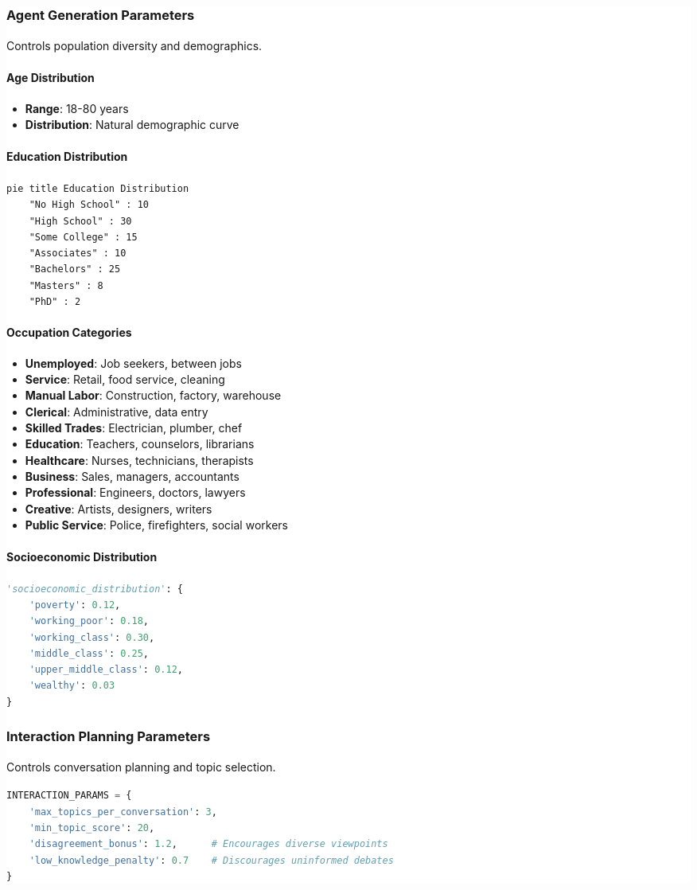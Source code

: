 ### Agent Generation Parameters

Controls population diversity and demographics.

#### Age Distribution
- **Range**: 18-80 years
- **Distribution**: Natural demographic curve

#### Education Distribution
```mermaid
pie title Education Distribution
    "No High School" : 10
    "High School" : 30
    "Some College" : 15
    "Associates" : 10
    "Bachelors" : 25
    "Masters" : 8
    "PhD" : 2
```

#### Occupation Categories
- **Unemployed**: Job seekers, between jobs
- **Service**: Retail, food service, cleaning
- **Manual Labor**: Construction, factory, warehouse
- **Clerical**: Administrative, data entry
- **Skilled Trades**: Electrician, plumber, chef
- **Education**: Teachers, counselors, librarians
- **Healthcare**: Nurses, technicians, therapists
- **Business**: Sales, managers, accountants
- **Professional**: Engineers, doctors, lawyers
- **Creative**: Artists, designers, writers
- **Public Service**: Police, firefighters, social workers

#### Socioeconomic Distribution
```python
'socioeconomic_distribution': {
    'poverty': 0.12,
    'working_poor': 0.18,
    'working_class': 0.30,
    'middle_class': 0.25,
    'upper_middle_class': 0.12,
    'wealthy': 0.03
}
```

### Interaction Planning Parameters

Controls conversation planning and topic selection.

```python
INTERACTION_PARAMS = {
    'max_topics_per_conversation': 3,
    'min_topic_score': 20,
    'disagreement_bonus': 1.2,      # Encourages diverse viewpoints
    'low_knowledge_penalty': 0.7    # Discourages uninformed debates
}
```
